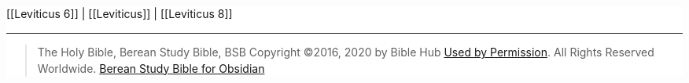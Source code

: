 
[[Leviticus 6]] | [[Leviticus]] | [[Leviticus 8]]

---

> The Holy Bible, Berean Study Bible, BSB
> Copyright &copy;2016, 2020 by Bible Hub
> [Used by Permission](https://berean.bible/terms.htm). All Rights Reserved Worldwide.
> [Berean Study Bible for Obsidian](https://github.com/gapmiss/berean-study-bible-for-obsidian)</small>


